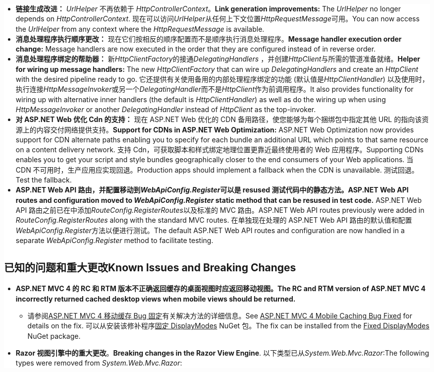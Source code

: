 - <span data-ttu-id="40c0a-276">**链接生成改进：** *UrlHelper* 不再依赖于 *HttpControllerContext*。</span><span class="sxs-lookup"><span data-stu-id="40c0a-276">**Link generation improvements:** The *UrlHelper* no longer depends on *HttpControllerContext*.</span></span> <span data-ttu-id="40c0a-277">现在可以访问*UrlHelper*从任何上下文位置*HttpRequestMessage*可用。</span><span class="sxs-lookup"><span data-stu-id="40c0a-277">You can now access the *UrlHelper* from any context where the *HttpRequestMessage* is available.</span></span>
- <span data-ttu-id="40c0a-278">**消息处理程序执行顺序更改：** 现在它们按相反的顺序配置而不是顺序执行消息处理程序。</span><span class="sxs-lookup"><span data-stu-id="40c0a-278">**Message handler execution order change:** Message handlers are now executed in the order that they are configured instead of in reverse order.</span></span>
- <span data-ttu-id="40c0a-279">**消息处理程序绑定的帮助器：** 新*HttpClientFactory*的接通*DelegatingHandlers* ，并创建*HttpClient*与所需的管道准备就绪。</span><span class="sxs-lookup"><span data-stu-id="40c0a-279">**Helper for wiring up message handlers:** The new *HttpClientFactory* that can wire up *DelegatingHandlers* and create an *HttpClient* with the desired pipeline ready to go.</span></span> <span data-ttu-id="40c0a-280">它还提供有关使用备用的内部处理程序绑定的功能 (默认值是*HttpClientHandler*) 以及使用时，执行连接*HttpMessageInvoker*或另一个*DelegatingHandler*而不是*HttpClient*作为前调用程序。</span><span class="sxs-lookup"><span data-stu-id="40c0a-280">It also provides functionality for wiring up with alternative inner handlers (the default is *HttpClientHandler*) as well as do the wiring up when using *HttpMessageInvoker* or another *DelegatingHandler* instead of *HttpClient* as the top-invoker.</span></span>
- <span data-ttu-id="40c0a-281">**对 ASP.NET Web 优化 Cdn 的支持：** 现在 ASP.NET Web 优化的 CDN 备用路径，使您能够为每个捆绑包中指定其他 URL 的指向该资源上的内容交付网络提供支持。</span><span class="sxs-lookup"><span data-stu-id="40c0a-281">**Support for CDNs in ASP.NET Web Optimization:** ASP.NET Web Optimization now provides support for CDN alternate paths enabling you to specify for each bundle an additional URL which points to that same resource on a content delivery network.</span></span> <span data-ttu-id="40c0a-282">支持 Cdn，可获取脚本和样式绑定地理位置更靠近最终使用者的 Web 应用程序。</span><span class="sxs-lookup"><span data-stu-id="40c0a-282">Supporting CDNs enables you to get your script and style bundles geographically closer to the end consumers of your Web applications.</span></span> <span data-ttu-id="40c0a-283">当 CDN 不可用时，生产应用应实现回退。</span><span class="sxs-lookup"><span data-stu-id="40c0a-283">Production apps should implement a fallback when the CDN is unavailable.</span></span> <span data-ttu-id="40c0a-284">测试回退。</span><span class="sxs-lookup"><span data-stu-id="40c0a-284">Test the fallback.</span></span>
- <span data-ttu-id="40c0a-285">**ASP.NET Web API 路由，并配置移动到*WebApiConfig.Register*可以是 resused 测试代码中的静态方法。**</span><span class="sxs-lookup"><span data-stu-id="40c0a-285">**ASP.NET Web API routes and configuration moved to *WebApiConfig.Register* static method that can be resused in test code.**</span></span> <span data-ttu-id="40c0a-286">ASP.NET Web API 路由之前已在中添加*RouteConfig.RegisterRoutes*以及标准的 MVC 路由。</span><span class="sxs-lookup"><span data-stu-id="40c0a-286">ASP.NET Web API routes previously were added in *RouteConfig.RegisterRoutes* along with the standard MVC routes.</span></span> <span data-ttu-id="40c0a-287">在单独现在处理的 ASP.NET Web API 路由的默认值和配置*WebApiConfig.Register*方法以便进行测试。</span><span class="sxs-lookup"><span data-stu-id="40c0a-287">The default ASP.NET Web API routes and configuration are now handled in a separate *WebApiConfig.Register* method to facilitate testing.</span></span>

<a id="_Toc303253815"></a>
## <a name="known-issues-and-breaking-changes"></a><span data-ttu-id="40c0a-288">已知的问题和重大更改</span><span class="sxs-lookup"><span data-stu-id="40c0a-288">Known Issues and Breaking Changes</span></span>

- <span data-ttu-id="40c0a-289">**ASP.NET MVC 4 的 RC 和 RTM 版本不正确返回缓存的桌面视图时应返回移动视图。**</span><span class="sxs-lookup"><span data-stu-id="40c0a-289">**The RC and RTM version of ASP.NET MVC 4 incorrectly returned cached desktop views when mobile views should be returned.**</span></span>

    - <span data-ttu-id="40c0a-290">请参阅[ASP.NET MVC 4 移动缓存 Bug 固定](https://blogs.msdn.com/b/rickandy/archive/2012/09/17/asp-net-mvc-4-mobile-caching-bug-fixed.aspx)有关解决方法的详细信息。</span><span class="sxs-lookup"><span data-stu-id="40c0a-290">See [ASP.NET MVC 4 Mobile Caching Bug Fixed](https://blogs.msdn.com/b/rickandy/archive/2012/09/17/asp-net-mvc-4-mobile-caching-bug-fixed.aspx) for details on the fix.</span></span> <span data-ttu-id="40c0a-291">可以从安装该修补程序[固定 DisplayModes](http://nuget.org/packages/Microsoft.AspNet.Mvc.FixedDisplayModes) NuGet 包。</span><span class="sxs-lookup"><span data-stu-id="40c0a-291">The fix can be installed from the [Fixed DisplayModes](http://nuget.org/packages/Microsoft.AspNet.Mvc.FixedDisplayModes) NuGet package.</span></span>
- <span data-ttu-id="40c0a-292">**Razor 视图引擎中的重大更改**。</span><span class="sxs-lookup"><span data-stu-id="40c0a-292">**Breaking changes in the Razor View Engine**.</span></span> <span data-ttu-id="40c0a-293">以下类型已从*System.Web.Mvc.Razor*:</span><span class="sxs-lookup"><span data-stu-id="40c0a-293">The following types were removed from *System.Web.Mvc.Razor*:</span></span> 
